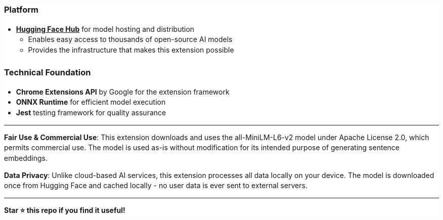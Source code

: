 ### Platform
- **[Hugging Face Hub](https://huggingface.co/)** for model hosting and distribution
  - Enables easy access to thousands of open-source AI models
  - Provides the infrastructure that makes this extension possible

### Technical Foundation
- **Chrome Extensions API** by Google for the extension framework
- **ONNX Runtime** for efficient model execution
- **Jest** testing framework for quality assurance

---

**Fair Use & Commercial Use**: This extension downloads and uses the all-MiniLM-L6-v2 model under Apache License 2.0, which permits commercial use. The model is used as-is without modification for its intended purpose of generating sentence embeddings.

**Data Privacy**: Unlike cloud-based AI services, this extension processes all data locally on your device. The model is downloaded once from Hugging Face and cached locally - no user data is ever sent to external servers.

---

**Star ⭐ this repo if you find it useful!**